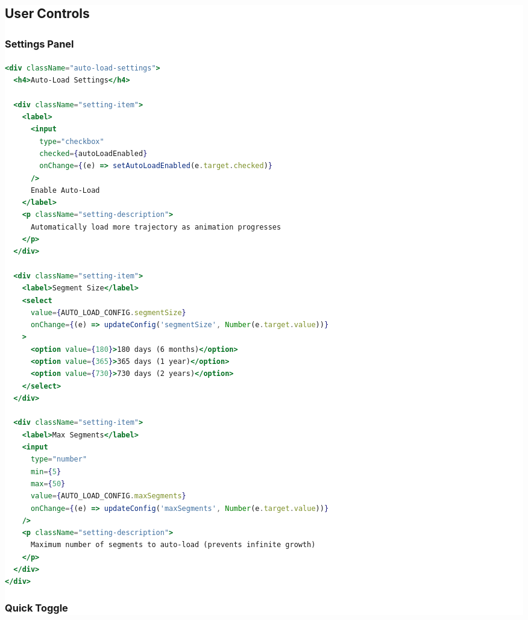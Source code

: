 ## User Controls

### Settings Panel

```jsx
<div className="auto-load-settings">
  <h4>Auto-Load Settings</h4>
  
  <div className="setting-item">
    <label>
      <input
        type="checkbox"
        checked={autoLoadEnabled}
        onChange={(e) => setAutoLoadEnabled(e.target.checked)}
      />
      Enable Auto-Load
    </label>
    <p className="setting-description">
      Automatically load more trajectory as animation progresses
    </p>
  </div>
  
  <div className="setting-item">
    <label>Segment Size</label>
    <select
      value={AUTO_LOAD_CONFIG.segmentSize}
      onChange={(e) => updateConfig('segmentSize', Number(e.target.value))}
    >
      <option value={180}>180 days (6 months)</option>
      <option value={365}>365 days (1 year)</option>
      <option value={730}>730 days (2 years)</option>
    </select>
  </div>
  
  <div className="setting-item">
    <label>Max Segments</label>
    <input
      type="number"
      min={5}
      max={50}
      value={AUTO_LOAD_CONFIG.maxSegments}
      onChange={(e) => updateConfig('maxSegments', Number(e.target.value))}
    />
    <p className="setting-description">
      Maximum number of segments to auto-load (prevents infinite growth)
    </p>
  </div>
</div>
```

### Quick Toggle
